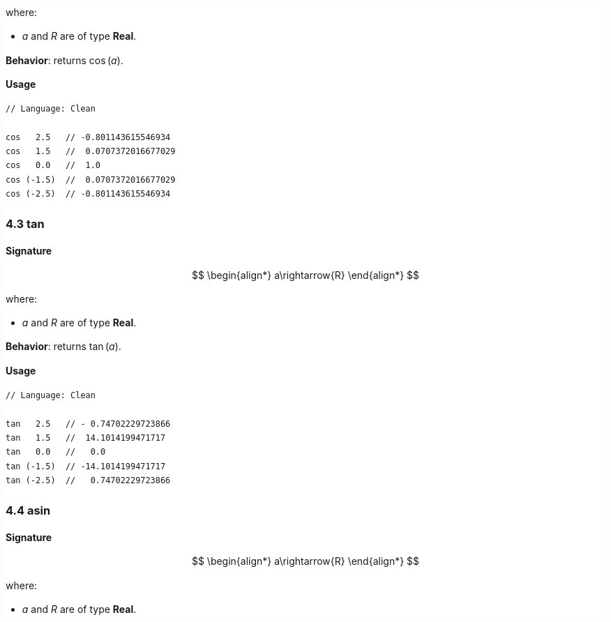 where:
- $a$ and $R$ are of type $\textbf{Real}$.

**Behavior**: returns $\cos(a)$.

**Usage**

```
// Language: Clean

cos   2.5   // -0.801143615546934
cos   1.5   //  0.0707372016677029
cos   0.0   //  1.0
cos (-1.5)  //  0.0707372016677029
cos (-2.5)  // -0.801143615546934
```

### 4.3 tan

**Signature**

$$
\begin{align*}
a\rightarrow{R}
\end{align*}
$$

where:
- $a$ and $R$ are of type $\textbf{Real}$.

**Behavior**: returns $\tan(a)$.

**Usage**

```
// Language: Clean

tan   2.5   // - 0.74702229723866
tan   1.5   //  14.1014199471717
tan   0.0   //   0.0
tan (-1.5)  // -14.1014199471717
tan (-2.5)  //   0.74702229723866
```

### 4.4 asin

**Signature**

$$
\begin{align*}
a\rightarrow{R}
\end{align*}
$$

where:
- $a$ and $R$ are of type $\textbf{Real}$.
